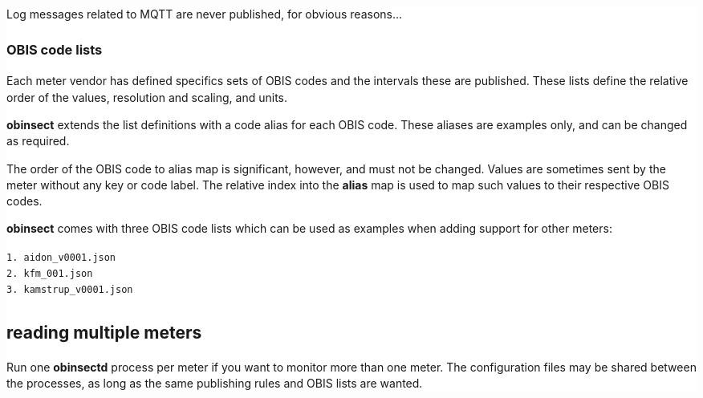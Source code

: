 Log messages related to MQTT are never published, for obvious
reasons...



### <a name="Obisdefs"></a>OBIS code lists

Each meter vendor has defined specifics sets of OBIS codes and the
intervals these are published.  These lists define the relative order
of the values, resolution and scaling, and units.

**obinsect** extends the list definitions with a code alias for each
OBIS code. These aliases are examples only, and can be changed as
required.

The order of the OBIS code to alias map is significant, however, and
must not be changed. Values are sometimes sent by the meter without
any key or code label. The relative index into the **alias** map is
used to map such values to their respective OBIS codes.


**obinsect** comes with three OBIS code lists which can be used as
examples when adding support for other meters:

	1. aidon_v0001.json
	2. kfm_001.json
	3. kamstrup_v0001.json



## reading multiple meters

Run one **obinsectd** process per meter if you want to monitor more
than one meter. The configuration files may be shared between the
processes, as long as the same publishing rules and OBIS lists are
wanted.

